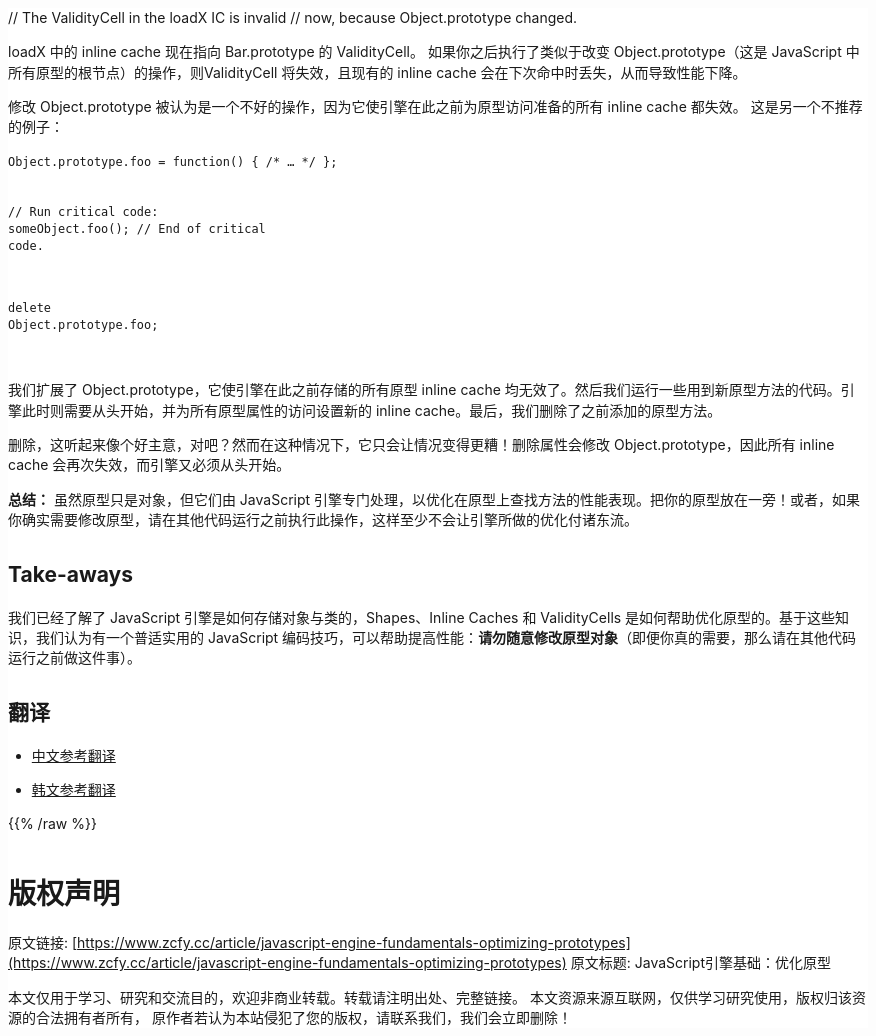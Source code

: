 <span class="hljs-comment">// The ValidityCell in the loadX IC is invalid</span>
<span class="hljs-comment">// now, because Object.prototype changed.</span>

</code></pre><p>loadX 中的 inline cache 现在指向 Bar.prototype 的 ValidityCell。 如果你之后执行了类似于改变 Object.prototype（这是 JavaScript 中所有原型的根节点）的操作，则ValidityCell 将失效，且现有的 inline cache 会在下次命中时丢失，从而导致性能下降。</p>
<p>修改 Object.prototype 被认为是一个不好的操作，因为它使引擎在此之前为原型访问准备的所有 inline cache 都失效。 这是另一个不推荐的例子：</p>
<pre><code class="hljs javascript"><span class="hljs-built_in">Object</span>.prototype.foo = <span class="hljs-function"><span class="hljs-keyword">function</span>(<span class="hljs-params"></span>) </span>{ <span class="hljs-comment">/* … */</span> };

<span class="hljs-comment">// Run critical code:</span>
someObject.foo();
<span class="hljs-comment">// End of critical code.</span>

<span class="hljs-keyword">delete</span> <span class="hljs-built_in">Object</span>.prototype.foo;

</code></pre><p>我们扩展了 Object.prototype，它使引擎在此之前存储的所有原型 inline cache 均无效了。然后我们运行一些用到新原型方法的代码。引擎此时则需要从头开始，并为所有原型属性的访问设置新的 inline cache。最后，我们删除了之前添加的原型方法。</p>
<p>删除，这听起来像个好主意，对吧？然而在这种情况下，它只会让情况变得更糟！删除属性会修改 Object.prototype，因此所有 inline cache 会再次失效，而引擎又必须从头开始。</p>
<p><strong>总结：</strong> 虽然原型只是对象，但它们由 JavaScript 引擎专门处理，以优化在原型上查找方法的性能表现。把你的原型放在一旁！或者，如果你确实需要修改原型，请在其他代码运行之前执行此操作，这样至少不会让引擎所做的优化付诸东流。</p>
<h2>Take-aways</h2>
<p>我们已经了解了 JavaScript 引擎是如何存储对象与类的，Shapes、Inline Caches 和 ValidityCells 是如何帮助优化原型的。基于这些知识，我们认为有一个普适实用的 JavaScript 编码技巧，可以帮助提高性能：<strong>请勿随意修改原型对象</strong>（即便你真的需要，那么请在其他代码运行之前做这件事）。</p>
<h2>翻译</h2>
<ul>
<li><p><a href="https://hijiangtao.github.io/2018/08/21/Prototypes/">中文参考翻译</a></p>
</li>
<li><p><a href="https://shlrur.github.io/javascripts/javascript-engine-fundamentals-optimizing-prototypes/">韩文参考翻译</a></p>
</li>
</ul>

          
{{% /raw %}}

# 版权声明
原文链接: [https://www.zcfy.cc/article/javascript-engine-fundamentals-optimizing-prototypes](https://www.zcfy.cc/article/javascript-engine-fundamentals-optimizing-prototypes)
原文标题: JavaScript引擎基础：优化原型

本文仅用于学习、研究和交流目的，欢迎非商业转载。转载请注明出处、完整链接。
本文资源来源互联网，仅供学习研究使用，版权归该资源的合法拥有者所有，
原作者若认为本站侵犯了您的版权，请联系我们，我们会立即删除！
